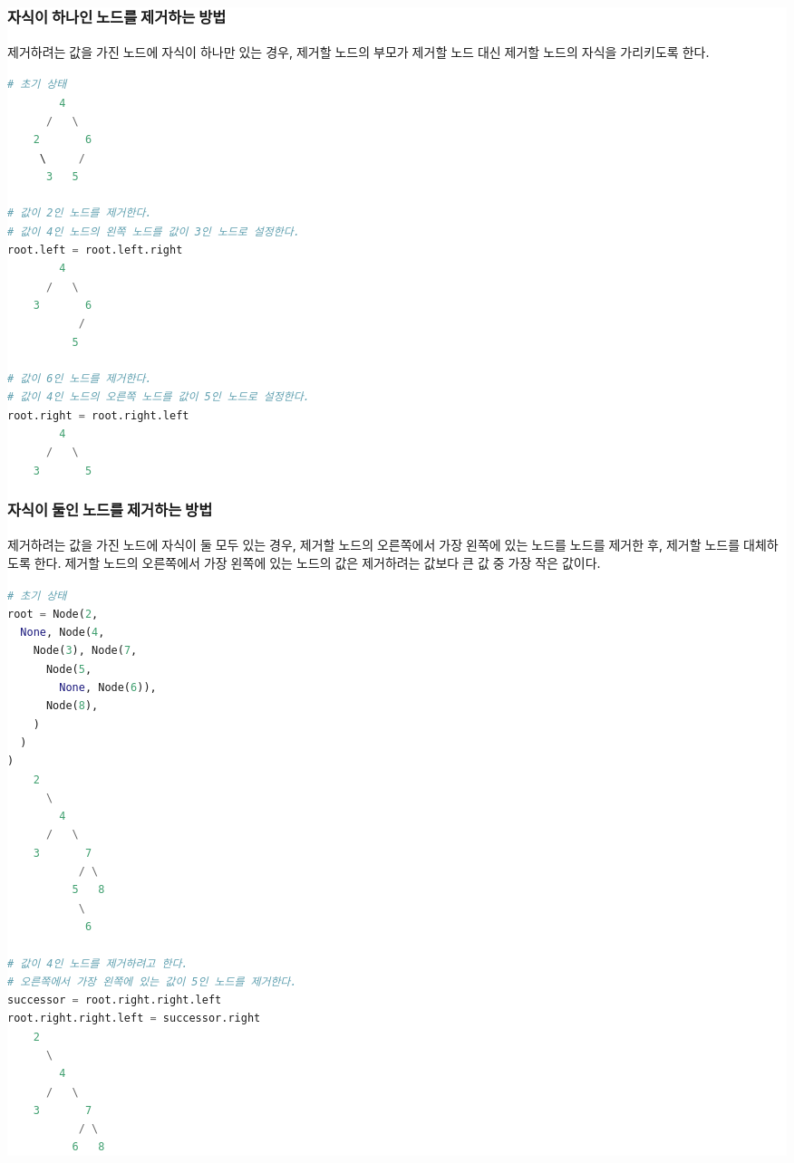 ### 자식이 하나인 노드를 제거하는 방법
제거하려는 값을 가진 노드에 자식이 하나만 있는 경우, 제거할 노드의 부모가 제거할 노드 대신 제거할 노드의 자식을 가리키도록 한다.
```py
# 초기 상태
        4
      /   \
    2       6
     \     /
      3   5

# 값이 2인 노드를 제거한다.
# 값이 4인 노드의 왼쪽 노드를 값이 3인 노드로 설정한다.
root.left = root.left.right
        4
      /   \
    3       6
           /
          5

# 값이 6인 노드를 제거한다.
# 값이 4인 노드의 오른쪽 노드를 값이 5인 노드로 설정한다.
root.right = root.right.left
        4
      /   \
    3       5
```

### 자식이 둘인 노드를 제거하는 방법
제거하려는 값을 가진 노드에 자식이 둘 모두 있는 경우, 제거할 노드의 오른쪽에서 가장 왼쪽에 있는 노드를 노드를 제거한 후, 제거할 노드를 대체하도록 한다. 제거할 노드의 오른쪽에서 가장 왼쪽에 있는 노드의 값은 제거하려는 값보다 큰 값 중 가장 작은 값이다.
```py
# 초기 상태
root = Node(2,
  None, Node(4,
    Node(3), Node(7,
      Node(5,
        None, Node(6)),
      Node(8),
    )
  )
)
    2
      \
        4
      /   \
    3       7
           / \
          5   8
           \
            6

# 값이 4인 노드를 제거하려고 한다.
# 오른쪽에서 가장 왼쪽에 있는 값이 5인 노드를 제거한다.
successor = root.right.right.left
root.right.right.left = successor.right
    2
      \
        4
      /   \
    3       7
           / \
          6   8

```